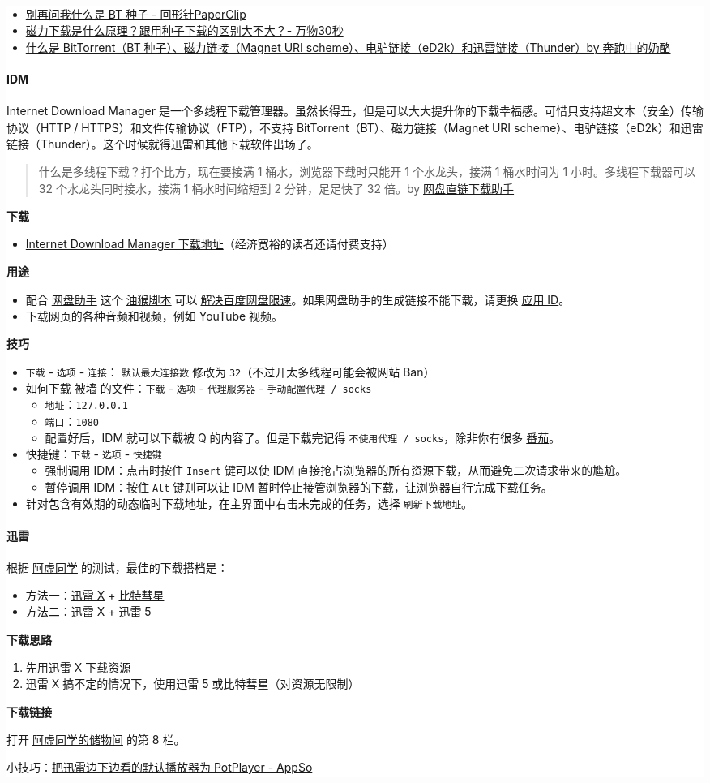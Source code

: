 
- [别再问我什么是 BT 种子 - 回形针PaperClip](https://www.bilibili.com/video/av57748098/)
- [磁力下载是什么原理？跟用种子下载的区别大不大？- 万物30秒](https://www.bilibili.com/video/BV1Ht411R7Y8)
- [什么是 BitTorrent（BT 种子）、磁力链接（Magnet URI scheme）、电驴链接（eD2k）和迅雷链接（Thunder）by 奔跑中的奶酪](https://mp.weixin.qq.com/s/dvTvWIwg5HeSo0noftX38w)



#### IDM

Internet Download Manager 是一个多线程下载管理器。虽然长得丑，但是可以大大提升你的下载幸福感。可惜只支持超文本（安全）传输协议（HTTP / HTTPS）和文件传输协议（FTP），不支持 BitTorrent（BT）、磁力链接（Magnet URI scheme）、电驴链接（eD2k）和迅雷链接（Thunder）。这个时候就得迅雷和其他下载软件出场了。

> 什么是多线程下载？打个比方，现在要接满 1 桶水，浏览器下载时只能开 1 个水龙头，接满 1 桶水时间为 1 小时。多线程下载器可以 32 个水龙头同时接水，接满 1 桶水时间缩短到 2 分钟，足足快了 32 倍。by [网盘直链下载助手](https://www.baiduyun.wiki/zh-cn/)

**下载**


- [Internet Download Manager 下载地址](https://www.lanzous.com/b0ug2rrc)（经济宽裕的读者还请付费支持）

**用途**

- 配合 [网盘助手](https://greasyfork.org/zh-CN/scripts/378301-%E7%BD%91%E7%9B%98%E5%8A%A9%E6%89%8B) 这个 [油猴脚本](https://tingtalk.me/userscripts/) 可以 [解决百度网盘限速](https://www.runningcheese.com/baiduyun)。如果网盘助手的生成链接不能下载，请更换 [应用 ID](https://greasyfork.org/zh-CN/scripts/378301-%E7%BD%91%E7%9B%98%E5%8A%A9%E6%89%8B)。
- 下载网页的各种音频和视频，例如 YouTube 视频。

**技巧**


- `下载` - `选项` - `连接`： `默认最大连接数` 修改为 `32`（不过开太多线程可能会被网站 Ban）
- 如何下载 [被墙](https://tingtalk.me/fq/) 的文件：`下载` - `选项` -  `代理服务器` - `手动配置代理 / socks`
  - `地址`：`127.0.0.1`
  - `端口`：`1080`
  - 配置好后，IDM 就可以下载被 Q 的内容了。但是下载完记得 `不使用代理 / socks`，除非你有很多 [番茄](https://tingtalk.me/fq/)。
- 快捷键：`下载` - `选项` - `快捷键`
  - 强制调用 IDM：点击时按住 `Insert` 键可以使 IDM 直接抢占浏览器的所有资源下载，从而避免二次请求带来的尴尬。
  - 暂停调用 IDM：按住 `Alt` 键则可以让 IDM 暂时停止接管浏览器的下载，让浏览器自行完成下载任务。
- 针对包含有效期的动态临时下载地址，在主界面中右击未完成的任务，选择 `刷新下载地址`。



#### 迅雷

根据 [阿虚同学](https://mp.weixin.qq.com/s/fxU1pIUvUZ29GgAQ9HMd6w) 的测试，最佳的下载搭档是：

- 方法一：[迅雷 X](https://www.lanzous.com/i9cym0h) + [比特彗星](https://www.lanzous.com/b073c7g4f)
- 方法二：[迅雷 X](https://www.lanzous.com/i9cym0h) + [迅雷 5](https://www.lanzous.com/i9cym8f)

**下载思路**

1. 先用迅雷 X 下载资源
2. 迅雷 X 搞不定的情况下，使用迅雷 5 或比特彗星（对资源无限制）

**下载链接**  

打开 [阿虚同学的储物间](http://kyon945.ys168.com/) 的第 8 栏。

小技巧：[把迅雷边下边看的默认播放器为 PotPlayer - AppSo](https://mp.weixin.qq.com/s/m-9XPn72p5sexlz7_GZ4fw)
